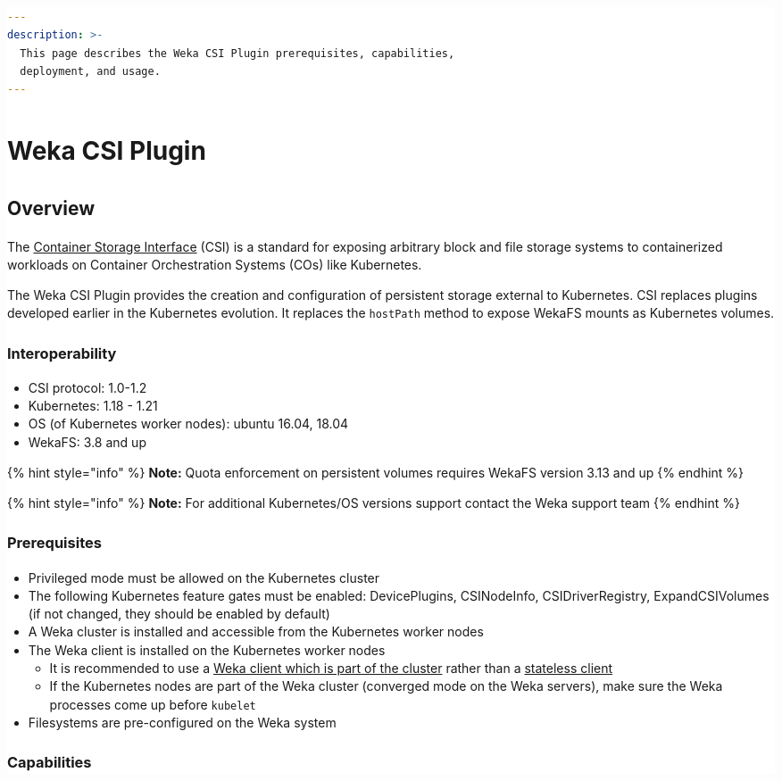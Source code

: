 ```yaml
---
description: >-
  This page describes the Weka CSI Plugin prerequisites, capabilities,
  deployment, and usage.
---
```


# Weka CSI Plugin

## Overview

The [Container Storage Interface](https://github.com/container-storage-interface/spec/blob/master/spec.md) (CSI) is a standard for exposing arbitrary block and file storage systems to containerized workloads on Container Orchestration Systems (COs) like Kubernetes.

The Weka CSI Plugin provides the creation and configuration of persistent storage external to Kubernetes. CSI replaces plugins developed earlier in the Kubernetes evolution. It replaces the `hostPath` method to expose WekaFS mounts as Kubernetes volumes.

### Interoperability

* CSI protocol: 1.0-1.2
* Kubernetes: 1.18 - 1.21
* OS (of Kubernetes worker nodes): ubuntu 16.04, 18.04
* WekaFS: 3.8 and up

{% hint style="info" %}
**Note:** Quota enforcement on persistent volumes requires WekaFS version 3.13 and up
{% endhint %}

{% hint style="info" %}
**Note:** For additional Kubernetes/OS versions support contact the Weka support team
{% endhint %}

### Prerequisites

* Privileged mode must be allowed on the Kubernetes cluster
* The following Kubernetes feature gates must be enabled: DevicePlugins, CSINodeInfo, CSIDriverRegistry, ExpandCSIVolumes (if not changed, they should be enabled by default)
* A Weka cluster is installed and accessible from the Kubernetes worker nodes
* The Weka client is installed on the Kubernetes worker nodes
  * It is recommended to use a [Weka client which is part of the cluster](../install/bare-metal/adding-clients-bare-metal.md#adding-clients-which-are-always-part-of-the-cluster) rather than a [stateless client](../install/bare-metal/adding-clients-bare-metal.md#adding-stateless-clients)
  * If the Kubernetes nodes are part of the Weka cluster (converged mode on the Weka servers), make sure the Weka processes come up before `kubelet`
* Filesystems are pre-configured on the Weka system

### Capabilities
